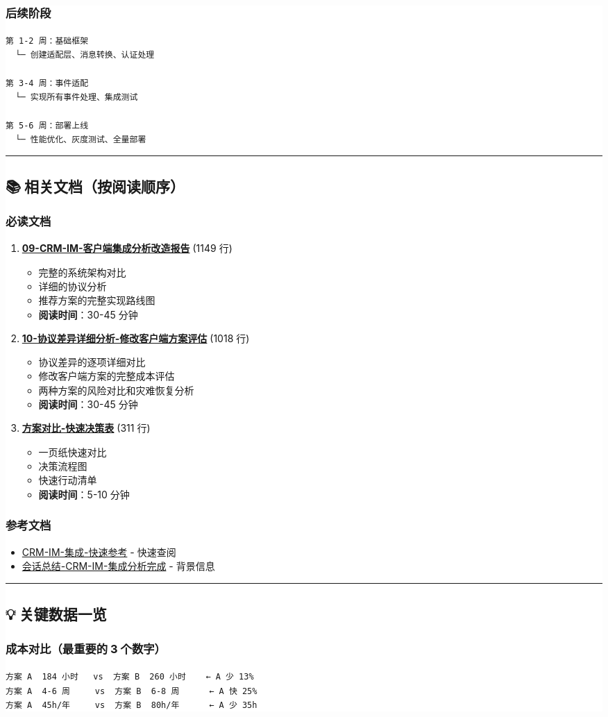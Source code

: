 ### 后续阶段

```
第 1-2 周：基础框架
  └─ 创建适配层、消息转换、认证处理

第 3-4 周：事件适配
  └─ 实现所有事件处理、集成测试

第 5-6 周：部署上线
  └─ 性能优化、灰度测试、全量部署
```

---

## 📚 相关文档（按阅读顺序）

### 必读文档

1. **[09-CRM-IM-客户端集成分析改造报告](./09-CRM-IM-客户端集成分析改造报告.md)** (1149 行)
   - 完整的系统架构对比
   - 详细的协议分析
   - 推荐方案的完整实现路线图
   - **阅读时间**：30-45 分钟

2. **[10-协议差异详细分析-修改客户端方案评估](./10-协议差异详细分析-修改客户端方案评估.md)** (1018 行)
   - 协议差异的逐项详细对比
   - 修改客户端方案的完整成本评估
   - 两种方案的风险对比和灾难恢复分析
   - **阅读时间**：30-45 分钟

3. **[方案对比-快速决策表](./方案对比-快速决策表.md)** (311 行)
   - 一页纸快速对比
   - 决策流程图
   - 快速行动清单
   - **阅读时间**：5-10 分钟

### 参考文档

- [CRM-IM-集成-快速参考](./CRM-IM-集成-快速参考.md) - 快速查阅
- [会话总结-CRM-IM-集成分析完成](./会话总结-CRM-IM-集成分析完成.md) - 背景信息

---

## 💡 关键数据一览

### 成本对比（最重要的 3 个数字）

```
方案 A  184 小时   vs  方案 B  260 小时    ← A 少 13%
方案 A  4-6 周     vs  方案 B  6-8 周      ← A 快 25%
方案 A  45h/年     vs  方案 B  80h/年      ← A 少 35h
```
